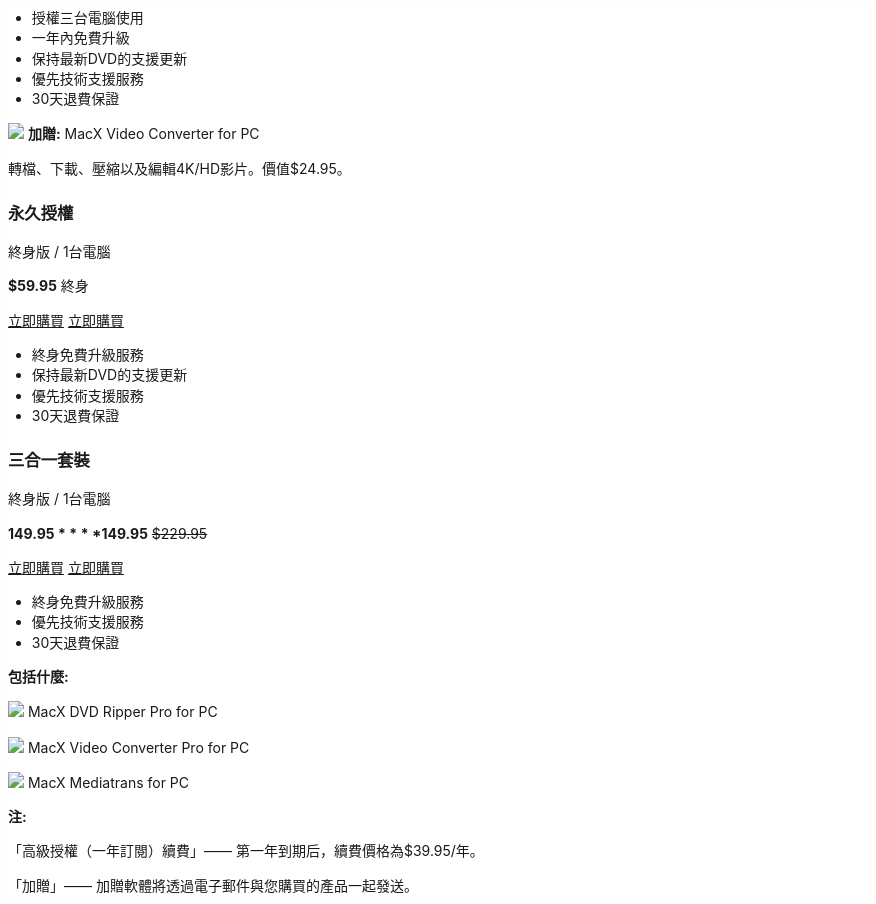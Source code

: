 * 授權三台電腦使用
* 一年內免費升級
* 保持最新DVD的支援更新
* 優先技術支援服務
* 30天退費保證

![](https://www.macxdvd.com/macx-dvd-ripper-pro-for-windows/../image-style/prod-buy/gift.png) **加贈:** MacX Video Converter for PC

轉檔、下載、壓縮以及編輯4K/HD影片。價值$24.95。

### 永久授權

終身版 / 1台電腦 

**$59.95**  終身 

[立即購買](https://estore.macxdvd.com/order/checkout.php?PRODS=37808502&QTY=1&CART=1&SHORT%5FFORM=1&ORDERSTYLE=nLWsnpXPnHU=&DESIGN%5FTYPE=2&HIDEC=0
) [立即購買](https://estore.macxdvd.com/order/checkout.php?PRODS=37808502&QTY=1&CART=1&SHORT%5FFORM=1&ORDERSTYLE=nLWsnpXPnHU=&DESIGN%5FTYPE=2&HIDEC=0
) 

* 終身免費升級服務
* 保持最新DVD的支援更新
* 優先技術支援服務
* 30天退費保證

### 三合一套裝

終身版 / 1台電腦

**$149.95** **$149.95** ~~$229.95~~

[立即購買](https://estore.macxdvd.com/order/checkout.php?PRODS=37061386&QTY=1&CART=1&SHORT_FORM=1&COUPON=BUNDLEDISCOUNT&ORDERSTYLE=nLWsnpXPnHU%3D&DESIGN_TYPE=2&HIDEC=0&AFFILIATE=108875) [立即購買](https://estore.macxdvd.com/order/checkout.php?PRODS=37061386&QTY=1&CART=1&SHORT_FORM=1&COUPON=BUNDLEDISCOUNT&ORDERSTYLE=nLWsnpXPnHU%3D&DESIGN_TYPE=2&HIDEC=0&AFFILIATE=108875) 

* 終身免費升級服務
* 優先技術支援服務
* 30天退費保證

**包括什麼:**

![](https://www.macxdvd.com/macx-dvd-ripper-pro-for-windows/../image-style/prod-buy/macxdvdripper.png) MacX DVD Ripper Pro for PC 

![](https://www.macxdvd.com/macx-dvd-ripper-pro-for-windows/../image-style/prod-buy/hvcd.png) MacX Video Converter Pro for PC 

![](https://www.macxdvd.com/macx-dvd-ripper-pro-for-windows/../image-style/prod-buy/mt.png) MacX Mediatrans for PC 

**注:** 

「高級授權（一年訂閱）續費」—— 第一年到期后，續費價格為$39.95/年。

「加贈」—— 加贈軟體將透過電子郵件與您購買的產品一起發送。
